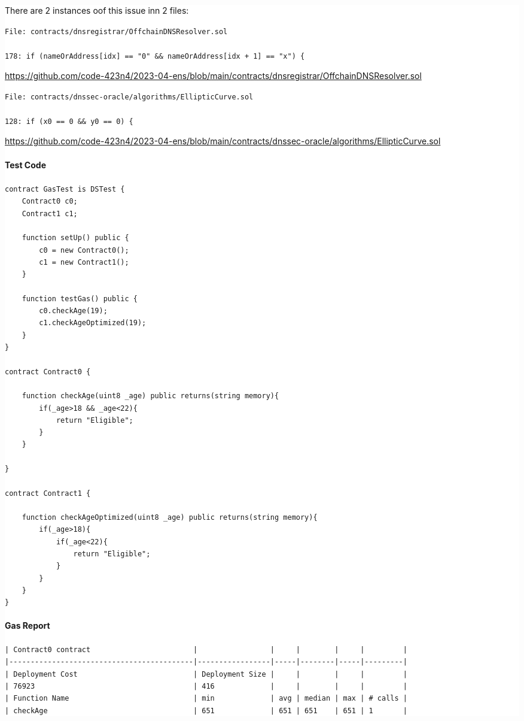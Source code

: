There  are 2 instances oof this issue inn 2 files:

    File: contracts/dnsregistrar/OffchainDNSResolver.sol

    178: if (nameOrAddress[idx] == "0" && nameOrAddress[idx + 1] == "x") {

https://github.com/code-423n4/2023-04-ens/blob/main/contracts/dnsregistrar/OffchainDNSResolver.sol

    File: contracts/dnssec-oracle/algorithms/EllipticCurve.sol

    128: if (x0 == 0 && y0 == 0) {

https://github.com/code-423n4/2023-04-ens/blob/main/contracts/dnssec-oracle/algorithms/EllipticCurve.sol

#### Test Code

    contract GasTest is DSTest {
        Contract0 c0;
        Contract1 c1;

        function setUp() public {
            c0 = new Contract0();
            c1 = new Contract1();
        }

        function testGas() public {
            c0.checkAge(19);
            c1.checkAgeOptimized(19);
        }
    }

    contract Contract0 {

        function checkAge(uint8 _age) public returns(string memory){
            if(_age>18 && _age<22){
                return "Eligible";
            }
        }

    }

    contract Contract1 {

        function checkAgeOptimized(uint8 _age) public returns(string memory){
            if(_age>18){
                if(_age<22){
                    return "Eligible";
                }
            }
        }
    }

#### Gas Report

    | Contract0 contract                        |                 |     |        |     |         |
    |-------------------------------------------|-----------------|-----|--------|-----|---------|
    | Deployment Cost                           | Deployment Size |     |        |     |         |
    | 76923                                     | 416             |     |        |     |         |
    | Function Name                             | min             | avg | median | max | # calls |
    | checkAge                                  | 651             | 651 | 651    | 651 | 1       |
